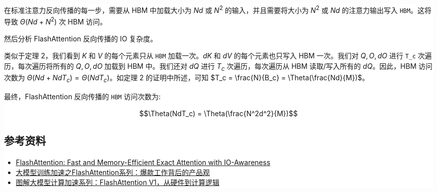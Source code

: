 在标准注意力反向传播的每一步，需要从 HBM 中加载大小为 $Nd$ 或 $N^2$ 的输入，并且需要将大小为 $N^2$ 或 $Nd$ 的注意力输出写入 `HBM`。这将导致 $\Theta(N d + N^2)$ 次 HBM 访问。

然后分析 FlashAttention 反向传播的 IO 复杂度。

类似于定理 2，我们看到 $K$ 和 $V$ 的每个元素只从 `HBM` 加载一次。$dK$ 和 $dV$ 的每个元素也只写入 HBM 一次。我们对 $Q, O, dO$ 进行 `T_c` 次遍历，每次遍历将所有的 $Q, O, dO$ 加载到 HBM 中。我们还对 $dQ$ 进行 $T_c$ 次遍历，每次遍历从 HBM 读取/写入所有的 $dQ$。因此，HBM 访问次数为 $\Theta(N d + N d T_c) = \Theta(NdT_c)$。如定理 2 的证明中所述，可知 $T_c = \frac{N}{B_c} = \Theta(\frac{Nd}{M})$。

最终，FlashAttention 反向传播的 `HBM` 访问次数为:

$$\Theta(NdT_c) = \Theta(\frac{N^2d^2}{M})$$

## 参考资料

- [FlashAttention: Fast and Memory-Efficient Exact Attention with IO-Awareness](https://arxiv.org/abs/2205.14135)
- [大模型训练加速之FlashAttention系列：爆款工作背后的产品观](https://zhuanlan.zhihu.com/p/664061672)
- [图解大模型计算加速系列：FlashAttention V1，从硬件到计算逻辑](https://zhuanlan.zhihu.com/p/669926191)
